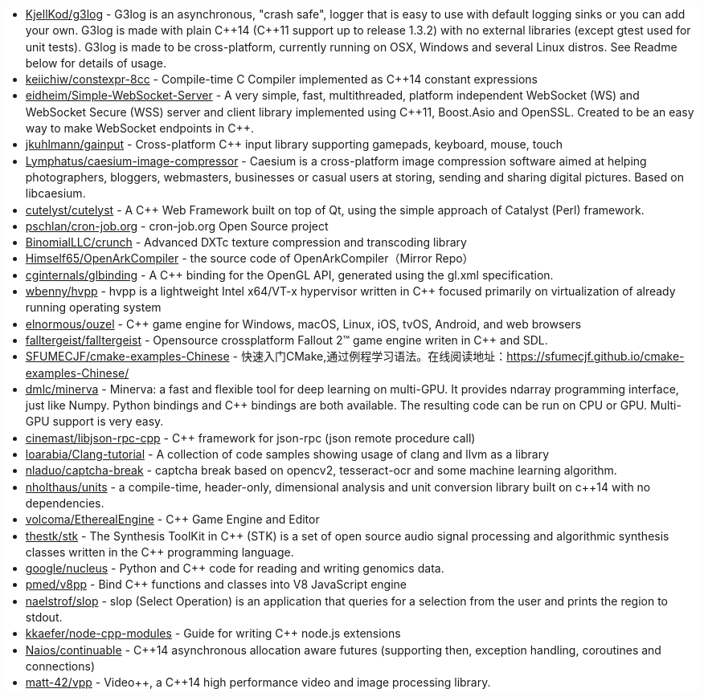 * [KjellKod/g3log](https://github.com/KjellKod/g3log) - G3log is  an asynchronous, "crash safe", logger that is easy to use with default logging sinks or you can add your own.  G3log is made with plain C++14 (C++11 support up to release 1.3.2)  with no external libraries (except gtest used for unit tests). G3log is made to be cross-platform, currently running on OSX, Windows and several Linux distros.  See Readme below for details of usage.
* [keiichiw/constexpr-8cc](https://github.com/keiichiw/constexpr-8cc) - Compile-time C Compiler implemented as C++14 constant expressions
* [eidheim/Simple-WebSocket-Server](https://github.com/eidheim/Simple-WebSocket-Server) - A very simple, fast, multithreaded, platform independent WebSocket (WS) and WebSocket Secure (WSS) server and client library implemented using C++11, Boost.Asio and OpenSSL. Created to be an easy way to make WebSocket endpoints in C++.
* [jkuhlmann/gainput](https://github.com/jkuhlmann/gainput) - Cross-platform C++ input library supporting gamepads, keyboard, mouse, touch
* [Lymphatus/caesium-image-compressor](https://github.com/Lymphatus/caesium-image-compressor) - Caesium is a cross-platform image compression software aimed at helping photographers, bloggers, webmasters, businesses or casual users at storing, sending and sharing digital pictures. Based on libcaesium.
* [cutelyst/cutelyst](https://github.com/cutelyst/cutelyst) - A C++ Web Framework built on top of Qt, using the simple approach of Catalyst (Perl) framework.
* [pschlan/cron-job.org](https://github.com/pschlan/cron-job.org) - cron-job.org Open Source project
* [BinomialLLC/crunch](https://github.com/BinomialLLC/crunch) - Advanced DXTc texture compression and transcoding library
* [Himself65/OpenArkCompiler](https://github.com/Himself65/OpenArkCompiler) - the source code of OpenArkCompiler（Mirror Repo）
* [cginternals/glbinding](https://github.com/cginternals/glbinding) - A C++ binding for the OpenGL API, generated using the gl.xml specification.
* [wbenny/hvpp](https://github.com/wbenny/hvpp) - hvpp is a lightweight Intel x64/VT-x hypervisor written in C++ focused primarily on virtualization of already running operating system
* [elnormous/ouzel](https://github.com/elnormous/ouzel) - C++ game engine for Windows, macOS, Linux, iOS, tvOS, Android, and web browsers
* [falltergeist/falltergeist](https://github.com/falltergeist/falltergeist) - Opensource crossplatform Fallout 2™ game engine writen in C++ and SDL.
* [SFUMECJF/cmake-examples-Chinese](https://github.com/SFUMECJF/cmake-examples-Chinese) - 快速入门CMake,通过例程学习语法。在线阅读地址：https://sfumecjf.github.io/cmake-examples-Chinese/
* [dmlc/minerva](https://github.com/dmlc/minerva) - Minerva: a fast and flexible tool for deep learning on multi-GPU. It provides ndarray programming interface, just like Numpy. Python bindings and C++ bindings are both available. The resulting code can be run on CPU or GPU. Multi-GPU support is very easy.
* [cinemast/libjson-rpc-cpp](https://github.com/cinemast/libjson-rpc-cpp) - C++ framework for json-rpc (json remote procedure call)
* [loarabia/Clang-tutorial](https://github.com/loarabia/Clang-tutorial) - A collection of code samples showing usage of clang and llvm as a library
* [nladuo/captcha-break](https://github.com/nladuo/captcha-break) - captcha break based on opencv2, tesseract-ocr and some machine learning algorithm.
* [nholthaus/units](https://github.com/nholthaus/units) - a compile-time, header-only, dimensional analysis and unit conversion library built on c++14 with no dependencies.
* [volcoma/EtherealEngine](https://github.com/volcoma/EtherealEngine) - C++ Game Engine and Editor
* [thestk/stk](https://github.com/thestk/stk) - The Synthesis ToolKit in C++ (STK) is a set of open source audio signal processing and algorithmic synthesis classes written in the C++ programming language.
* [google/nucleus](https://github.com/google/nucleus) - Python and C++ code for reading and writing genomics data.
* [pmed/v8pp](https://github.com/pmed/v8pp) - Bind C++ functions and classes into V8 JavaScript engine
* [naelstrof/slop](https://github.com/naelstrof/slop) - slop (Select Operation) is an application that queries for a selection from the user and prints the region to stdout.
* [kkaefer/node-cpp-modules](https://github.com/kkaefer/node-cpp-modules) - Guide for writing C++ node.js extensions
* [Naios/continuable](https://github.com/Naios/continuable) - C++14 asynchronous allocation aware futures (supporting then, exception handling, coroutines and connections)
* [matt-42/vpp](https://github.com/matt-42/vpp) - Video++, a C++14 high performance video and image processing library.